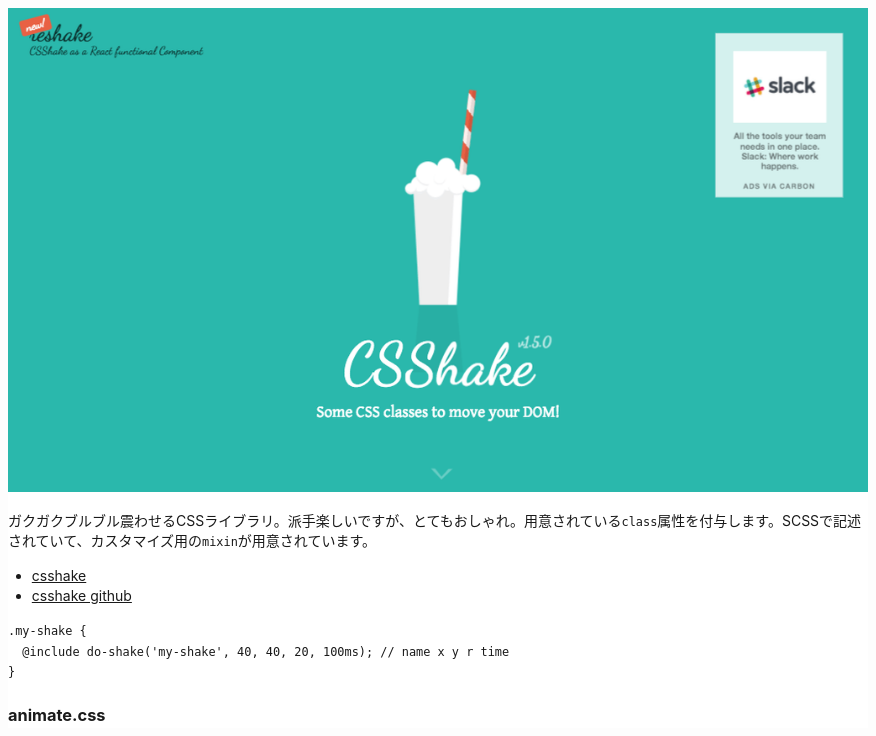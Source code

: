 ![csshake](images/csshake.png)

ガクガクブルブル震わせるCSSライブラリ。派手楽しいですが、とてもおしゃれ。用意されている`class`属性を付与します。SCSSで記述されていて、カスタマイズ用の`mixin`が用意されています。

- [csshake](http://elrumordelaluz.github.io/csshake/)
- [csshake github](https://github.com/elrumordelaluz/csshake/)

```
.my-shake {
  @include do-shake('my-shake', 40, 40, 20, 100ms); // name x y r time
}

```

### animate.css
